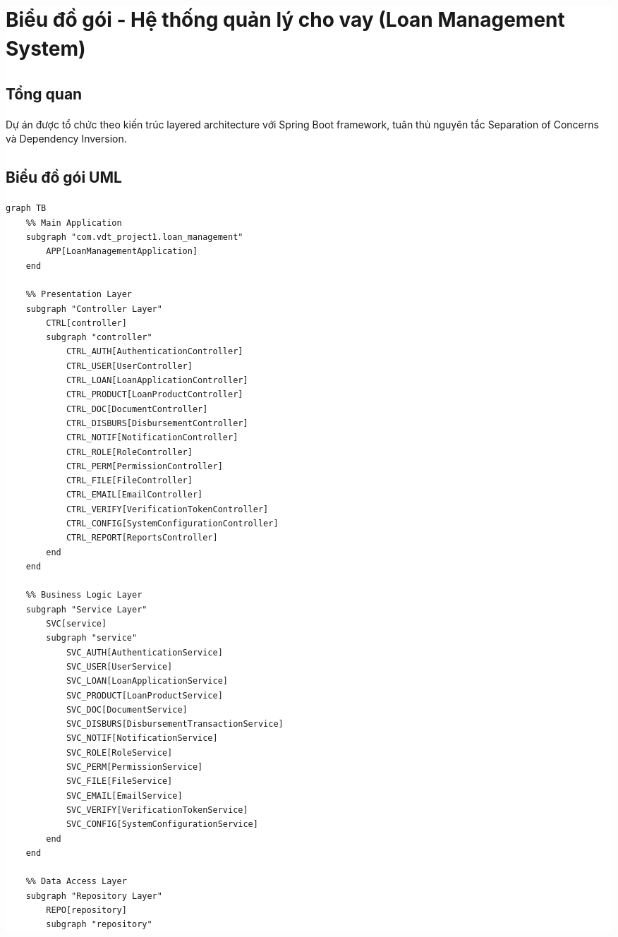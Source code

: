 # Biểu đồ gói - Hệ thống quản lý cho vay (Loan Management System)

## Tổng quan
Dự án được tổ chức theo kiến trúc layered architecture với Spring Boot framework, tuân thủ nguyên tắc Separation of Concerns và Dependency Inversion.

## Biểu đồ gói UML

```mermaid
graph TB
    %% Main Application
    subgraph "com.vdt_project1.loan_management"
        APP[LoanManagementApplication]
    end

    %% Presentation Layer
    subgraph "Controller Layer"
        CTRL[controller]
        subgraph "controller"
            CTRL_AUTH[AuthenticationController]
            CTRL_USER[UserController]
            CTRL_LOAN[LoanApplicationController]
            CTRL_PRODUCT[LoanProductController]
            CTRL_DOC[DocumentController]
            CTRL_DISBURS[DisbursementController]
            CTRL_NOTIF[NotificationController]
            CTRL_ROLE[RoleController]
            CTRL_PERM[PermissionController]
            CTRL_FILE[FileController]
            CTRL_EMAIL[EmailController]
            CTRL_VERIFY[VerificationTokenController]
            CTRL_CONFIG[SystemConfigurationController]
            CTRL_REPORT[ReportsController]
        end
    end

    %% Business Logic Layer
    subgraph "Service Layer"
        SVC[service]
        subgraph "service"
            SVC_AUTH[AuthenticationService]
            SVC_USER[UserService]
            SVC_LOAN[LoanApplicationService]
            SVC_PRODUCT[LoanProductService]
            SVC_DOC[DocumentService]
            SVC_DISBURS[DisbursementTransactionService]
            SVC_NOTIF[NotificationService]
            SVC_ROLE[RoleService]
            SVC_PERM[PermissionService]
            SVC_FILE[FileService]
            SVC_EMAIL[EmailService]
            SVC_VERIFY[VerificationTokenService]
            SVC_CONFIG[SystemConfigurationService]
        end
    end

    %% Data Access Layer
    subgraph "Repository Layer"
        REPO[repository]
        subgraph "repository"
```